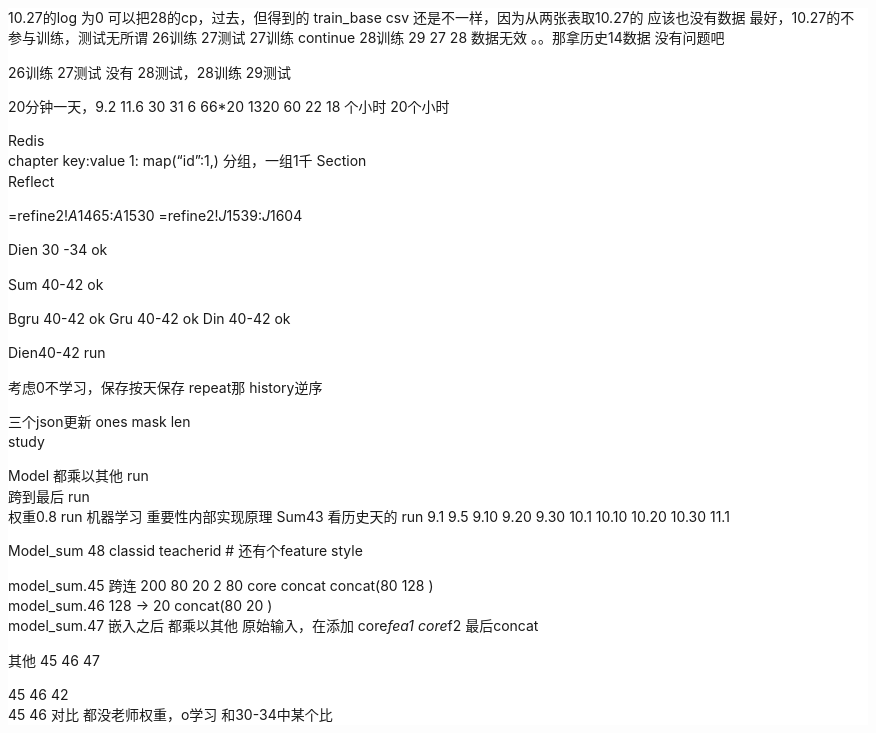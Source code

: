 
10.27的log 为0   可以把28的cp，过去，但得到的 train_base  csv 还是不一样，因为从两张表取10.27的 应该也没有数据
最好，10.27的不参与训练，测试无所谓
26训练 27测试 
27训练 continue
28训练  29           27  28  数据无效 。。那拿历史14数据 没有问题吧

26训练 27测试 没有 28测试，28训练 29测试


20分钟一天，9.2 11.6  30 31 6  66*20  1320  60   22     18 个小时  20个小时

Redis   
chapter   key:value  1: map(“id”:1,)   分组，一组1千
Section  
Reflect  


=refine2!$A$1465:$A$1530
=refine2!$J$1539:$J$1604


Dien  30 -34  ok

Sum 40-42 ok

Bgru 40-42 ok 
Gru 40-42 ok 
Din 40-42 ok



Dien40-42 run

考虑0不学习，保存按天保存  repeat那 history逆序   


三个json更新
ones mask  len   
study  




Model  都乘以其他 run  
跨到最后  run    
权重0.8 run
机器学习 重要性内部实现原理
Sum43  看历史天的 run   9.1  9.5  9.10   9.20  9.30   10.1   10.10  10.20  10.30   11.1 

Model_sum 48  classid teacherid #     还有个feature style

model_sum.45 跨连  200 80 20 2      80 core  concat   concat(80 128 )      
model_sum.46   128 -> 20      concat(80 20 )    
model_sum.47  嵌入之后 都乘以其他    原始输入，在添加 core*fea1 core*f2    最后concat 

其他 45 46  47  


45 
46 
42  
45 46 对比 都没老师权重，o学习  和30-34中某个比
